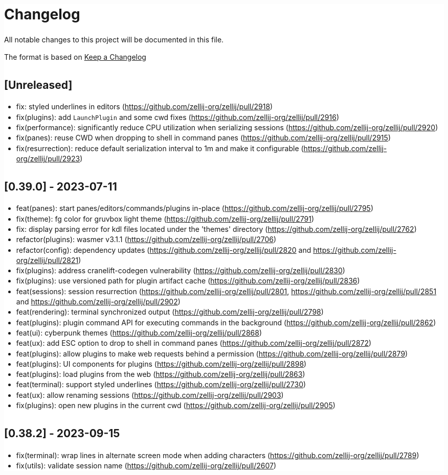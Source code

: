 # Changelog

All notable changes to this project will be documented in this file.

The format is based on [Keep a Changelog](https://keepachangelog.com/en/1.0.0/)

## [Unreleased]
* fix: styled underlines in editors (https://github.com/zellij-org/zellij/pull/2918)
* fix(plugins): add `LaunchPlugin` and some cwd fixes (https://github.com/zellij-org/zellij/pull/2916)
* fix(performance): significantly reduce CPU utilization when serializing sessions (https://github.com/zellij-org/zellij/pull/2920)
* fix(panes): reuse CWD when dropping to shell in command panes (https://github.com/zellij-org/zellij/pull/2915)
* fix(resurrection): reduce default serialization interval to 1m and make it configurable (https://github.com/zellij-org/zellij/pull/2923)

## [0.39.0] - 2023-07-11
* feat(panes): start panes/editors/commands/plugins in-place (https://github.com/zellij-org/zellij/pull/2795)
* fix(theme): fg color for gruvbox light theme (https://github.com/zellij-org/zellij/pull/2791)
* fix: display parsing error for kdl files located under the 'themes' directory (https://github.com/zellij-org/zellij/pull/2762)
* refactor(plugins): wasmer v3.1.1 (https://github.com/zellij-org/zellij/pull/2706)
* refactor(config): dependency updates (https://github.com/zellij-org/zellij/pull/2820 and https://github.com/zellij-org/zellij/pull/2821)
* fix(plugins): address cranelift-codegen vulnerability (https://github.com/zellij-org/zellij/pull/2830)
* fix(plugins): use versioned path for plugin artifact cache (https://github.com/zellij-org/zellij/pull/2836)
* feat(sessions): session resurrection (https://github.com/zellij-org/zellij/pull/2801, https://github.com/zellij-org/zellij/pull/2851 and https://github.com/zellij-org/zellij/pull/2902)
* feat(rendering): terminal synchronized output (https://github.com/zellij-org/zellij/pull/2798)
* feat(plugins): plugin command API for executing commands in the background (https://github.com/zellij-org/zellij/pull/2862)
* feat(ui): cyberpunk themes (https://github.com/zellij-org/zellij/pull/2868)
* feat(ux): add ESC option to drop to shell in command panes (https://github.com/zellij-org/zellij/pull/2872)
* feat(plugins): allow plugins to make web requests behind a permission (https://github.com/zellij-org/zellij/pull/2879)
* feat(plugins): UI components for plugins (https://github.com/zellij-org/zellij/pull/2898)
* feat(plugins): load plugins from the web (https://github.com/zellij-org/zellij/pull/2863)
* feat(terminal): support styled underlines (https://github.com/zellij-org/zellij/pull/2730)
* feat(ux): allow renaming sessions (https://github.com/zellij-org/zellij/pull/2903)
* fix(plugins): open new plugins in the current cwd (https://github.com/zellij-org/zellij/pull/2905)

## [0.38.2] - 2023-09-15
* fix(terminal): wrap lines in alternate screen mode when adding characters (https://github.com/zellij-org/zellij/pull/2789)
* fix(utils): validate session name (https://github.com/zellij-org/zellij/pull/2607)
